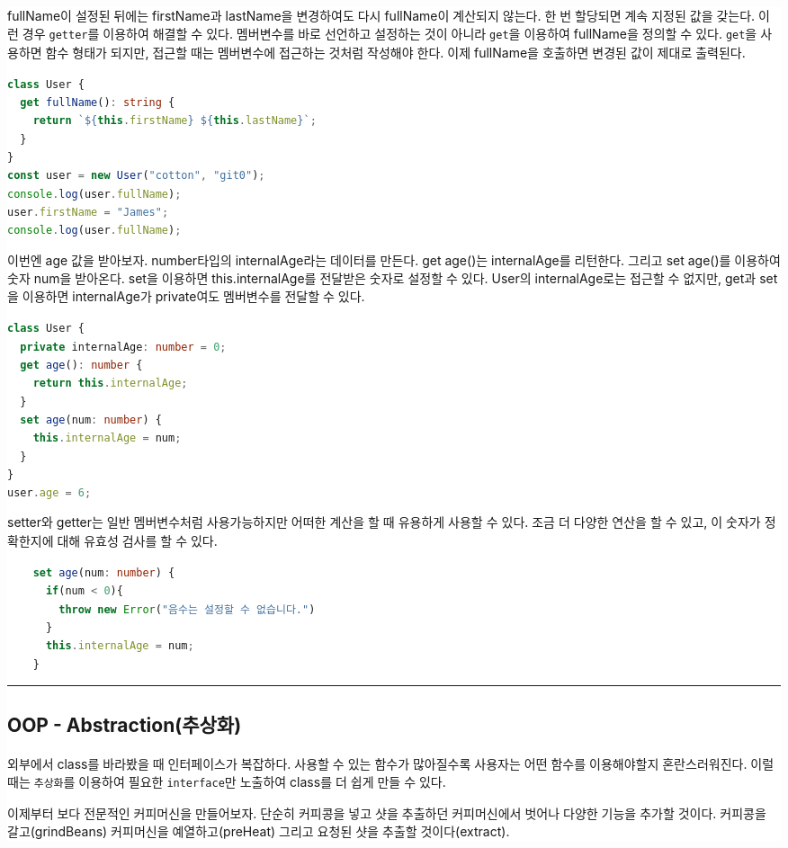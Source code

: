 fullName이 설정된 뒤에는 firstName과 lastName을 변경하여도 다시 fullName이 계산되지 않는다. 한 번 할당되면 계속 지정된 값을 갖는다. 이런 경우 `getter`를 이용하여 해결할 수 있다. 멤버변수를 바로 선언하고 설정하는 것이 아니라 `get`을 이용하여 fullName을 정의할 수 있다. `get`을 사용하면 함수 형태가 되지만, 접근할 때는 멤버변수에 접근하는 것처럼 작성해야 한다. 이제 fullName을 호출하면 변경된 값이 제대로 출력된다.

```ts
class User {
  get fullName(): string {
    return `${this.firstName} ${this.lastName}`;
  }
}
const user = new User("cotton", "git0");
console.log(user.fullName);
user.firstName = "James";
console.log(user.fullName);
```

이번엔 age 값을 받아보자. number타입의 internalAge라는 데이터를 만든다. get age()는 internalAge를 리턴한다. 그리고 set age()를 이용하여 숫자 num을 받아온다. set을 이용하면 this.internalAge를 전달받은 숫자로 설정할 수 있다. User의 internalAge로는 접근할 수 없지만, get과 set을 이용하면 internalAge가 private여도 멤버변수를 전달할 수 있다.

```ts
class User {
  private internalAge: number = 0;
  get age(): number {
    return this.internalAge;
  }
  set age(num: number) {
    this.internalAge = num;
  }
}
user.age = 6;
```

setter와 getter는 일반 멤버변수처럼 사용가능하지만 어떠한 계산을 할 때 유용하게 사용할 수 있다. 조금 더 다양한 연산을 할 수 있고, 이 숫자가 정확한지에 대해 유효성 검사를 할 수 있다.

```ts
    set age(num: number) {
      if(num < 0){
        throw new Error("음수는 설정할 수 없습니다.")
      }
      this.internalAge = num;
    }
```

---

## OOP - Abstraction(추상화)

외부에서 class를 바라봤을 때 인터페이스가 복잡하다. 사용할 수 있는 함수가 많아질수록 사용자는 어떤 함수를 이용해야할지 혼란스러워진다. 이럴 때는 `추상화`를 이용하여 필요한 `interface`만 노출하여 class를 더 쉽게 만들 수 있다.

이제부터 보다 전문적인 커피머신을 만들어보자. 단순히 커피콩을 넣고 샷을 추출하던 커피머신에서 벗어나 다양한 기능을 추가할 것이다. 커피콩을 갈고(grindBeans) 커피머신을 예열하고(preHeat) 그리고 요청된 샷을 추출할 것이다(extract).
